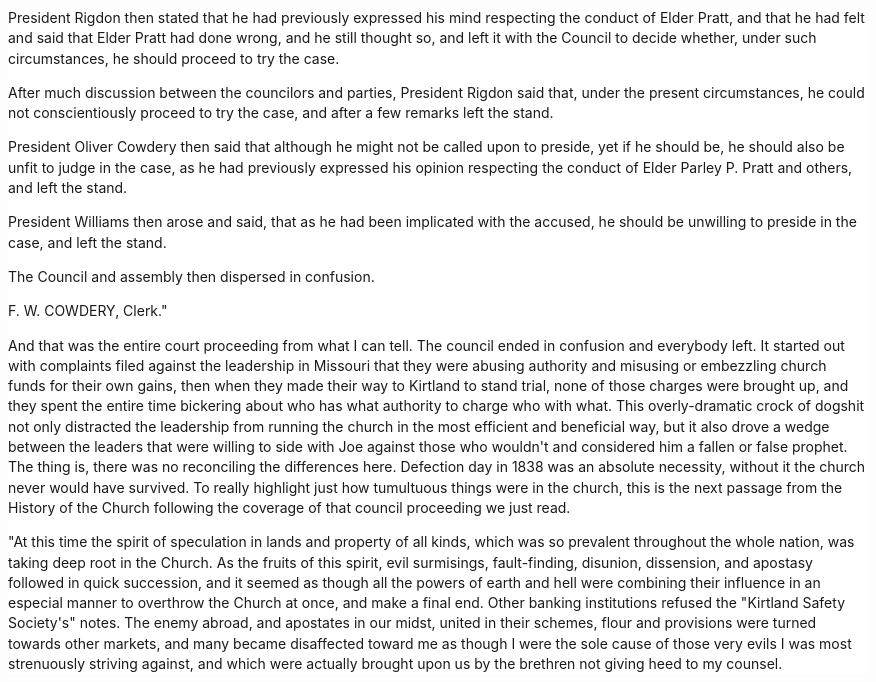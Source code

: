 President Rigdon then stated that he had previously expressed his mind
respecting the conduct of Elder Pratt, and that he had felt and said
that Elder Pratt had done wrong, and he still thought so, and left it
with the Council to decide whether, under such circumstances, he should
proceed to try the case.

After much discussion between the councilors and parties, President
Rigdon said that, under the present circumstances, he could not
conscientiously proceed to try the case, and after a few remarks left
the stand.

President Oliver Cowdery then said that although he might not be called
upon to preside, yet if he should be, he should also be unfit to judge
in the case, as he had previously expressed his opinion respecting the
conduct of Elder Parley P. Pratt and others, and left the stand.

President Williams then arose and said, that as he had been implicated
with the accused, he should be unwilling to preside in the case, and
left the stand.

The Council and assembly then dispersed in confusion.

F. W. COWDERY, Clerk."

And that was the entire court proceeding from what I can tell. The
council ended in confusion and everybody left. It started out with
complaints filed against the leadership in Missouri that they were
abusing authority and misusing or embezzling church funds for their own
gains, then when they made their way to Kirtland to stand trial, none of
those charges were brought up, and they spent the entire time bickering
about who has what authority to charge who with what. This
overly-dramatic crock of dogshit not only distracted the leadership from
running the church in the most efficient and beneficial way, but it also
drove a wedge between the leaders that were willing to side with Joe
against those who wouldn't and considered him a fallen or false prophet.
The thing is, there was no reconciling the differences here. Defection
day in 1838 was an absolute necessity, without it the church never would
have survived. To really highlight just how tumultuous things were in
the church, this is the next passage from the History of the Church
following the coverage of that council proceeding we just read.

"At this time the spirit of speculation in lands and property of all
kinds, which was so prevalent throughout the whole nation, was taking
deep root in the Church. As the fruits of this spirit, evil surmisings,
fault-finding, disunion, dissension, and apostasy followed in quick
succession, and it seemed as though all the powers of earth and hell
were combining their influence in an especial manner to overthrow the
Church at once, and make a final end. Other banking institutions refused
the \"Kirtland Safety Society\'s\" notes. The enemy abroad, and
apostates in our midst, united in their schemes, flour and provisions
were turned towards other markets, and many became disaffected toward me
as though I were the sole cause of those very evils I was most
strenuously striving against, and which were actually brought upon us by
the brethren not giving heed to my counsel.
